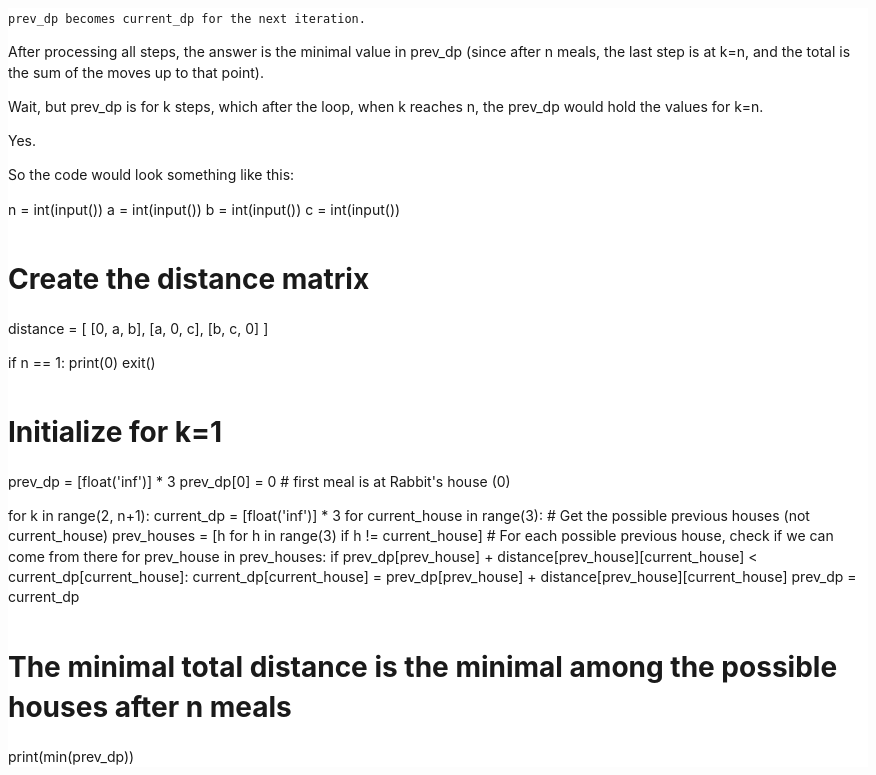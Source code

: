     prev_dp becomes current_dp for the next iteration.

After processing all steps, the answer is the minimal value in prev_dp (since after n meals, the last step is at k=n, and the total is the sum of the moves up to that point).

Wait, but prev_dp is for k steps, which after the loop, when k reaches n, the prev_dp would hold the values for k=n.

Yes.

So the code would look something like this:

n = int(input())
a = int(input())
b = int(input())
c = int(input())

# Create the distance matrix
distance = [
    [0, a, b],
    [a, 0, c],
    [b, c, 0]
]

if n == 1:
    print(0)
    exit()

# Initialize for k=1
prev_dp = [float('inf')] * 3
prev_dp[0] = 0  # first meal is at Rabbit's house (0)

for k in range(2, n+1):
    current_dp = [float('inf')] * 3
    for current_house in range(3):
        # Get the possible previous houses (not current_house)
        prev_houses = [h for h in range(3) if h != current_house]
        # For each possible previous house, check if we can come from there
        for prev_house in prev_houses:
            if prev_dp[prev_house] + distance[prev_house][current_house] < current_dp[current_house]:
                current_dp[current_house] = prev_dp[prev_house] + distance[prev_house][current_house]
    prev_dp = current_dp

# The minimal total distance is the minimal among the possible houses after n meals
print(min(prev_dp))
